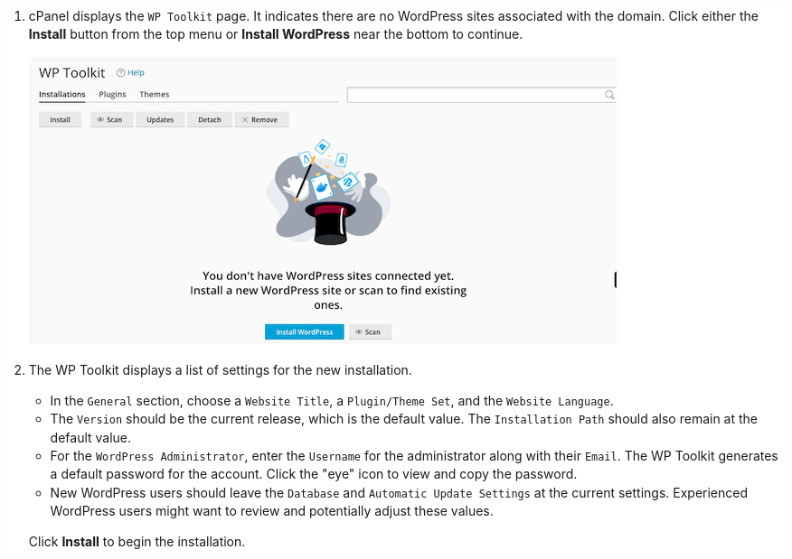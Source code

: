 1.  cPanel displays the `WP Toolkit` page. It indicates there are no WordPress sites associated with the domain. Click either the **Install** button from the top menu or **Install WordPress** near the bottom to continue.

    ![The WP Toolkit Interface](WP-Toolkit-Interface.png)

1.  The WP Toolkit displays a list of settings for the new installation.

    -   In the `General` section, choose a `Website Title`, a `Plugin/Theme Set`, and the `Website Language`.
    -   The `Version` should be the current release, which is the default value. The `Installation Path` should also remain at the default value.
    -   For the `WordPress Administrator`, enter the `Username` for the administrator along with their `Email`. The WP Toolkit generates a default password for the account. Click the "eye" icon to view and copy the password.
    -   New WordPress users should leave the `Database` and `Automatic Update Settings` at the current settings. Experienced WordPress users might want to review and potentially adjust these values.

    Click **Install** to begin the installation.
